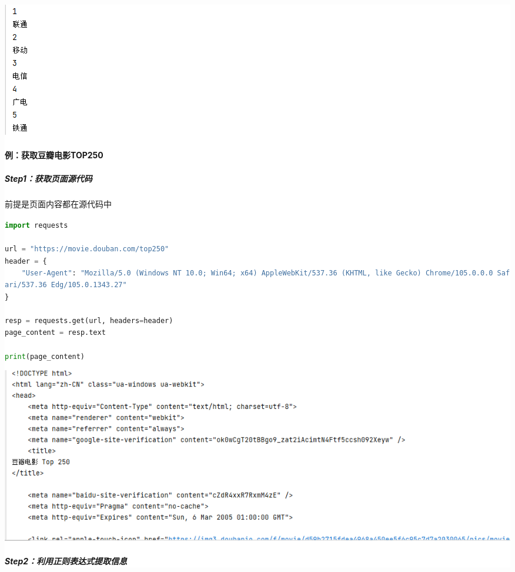 ![image-20220907161721461](pic/image-20220907161721461.png)

#### 例：获取豆瓣电影TOP250

##### Step1：获取页面源代码

前提是页面内容都在源代码中

```py
import requests

url = "https://movie.douban.com/top250"
header = {
    "User-Agent": "Mozilla/5.0 (Windows NT 10.0; Win64; x64) AppleWebKit/537.36 (KHTML, like Gecko) Chrome/105.0.0.0 Safari/537.36 Edg/105.0.1343.27"
}

resp = requests.get(url, headers=header)
page_content = resp.text

print(page_content)
```

![image-20220907163157345](pic/image-20220907163157345.png)

##### Step2：利用正则表达式提取信息
